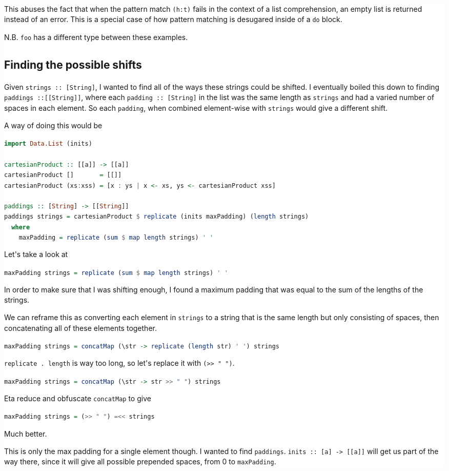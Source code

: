 This abuses the fact that when the pattern match `(h:t)` fails in the context of a
list comprehension, an empty list is returned instead of an error. This is a special
case of how pattern matching is desugared inside of a `do` block.

N.B. `foo` has a different type between these examples.

## Finding the possible shifts
Given `strings :: [String]`, I wanted to find all of the ways these strings could be
shifted. I eventually boiled this down to finding `paddings ::[[String]]`, where each
`padding :: [String]` in the list was the same length as `strings` and had a varied
number of spaces in each element. So each `padding`, when combined element-wise with
`strings` would give a different shift.

A way of doing this would be

```haskell
import Data.List (inits)

cartesianProduct :: [[a]] -> [[a]]
cartesianProduct []       = [[]]
cartesianProduct (xs:xss) = [x : ys | x <- xs, ys <- cartesianProduct xss]

paddings :: [String] -> [[String]]
paddings strings = cartesianProduct $ replicate (inits maxPadding) (length strings)
  where
    maxPadding = replicate (sum $ map length strings) ' '
```

Let's take a look at

```haskell
maxPadding strings = replicate (sum $ map length strings) ' '
```

In order to make sure that I was shifting enough, I found a maximum padding that
was equal to the sum of the lengths of the strings.

We can reframe this as converting each element in `strings` to a string that is the same
length but only consisting of spaces, then concatenating all of these elements together.

```haskell
maxPadding strings = concatMap (\str -> replicate (length str) ' ') strings
```

`replicate . length` is way too long, so let's replace it with `(>> " ")`.

```haskell
maxPadding strings = concatMap (\str -> str >> " ") strings
```

Eta reduce and obfuscate `concatMap` to give

```haskell
maxPadding strings = (>> " ") =<< strings
```

Much better.

This is only the max padding for a single element though. I wanted to find `paddings`.
`inits :: [a] -> [[a]]` will get us part of the way there, since it will give all
possible prepended spaces, from 0 to `maxPadding`.

